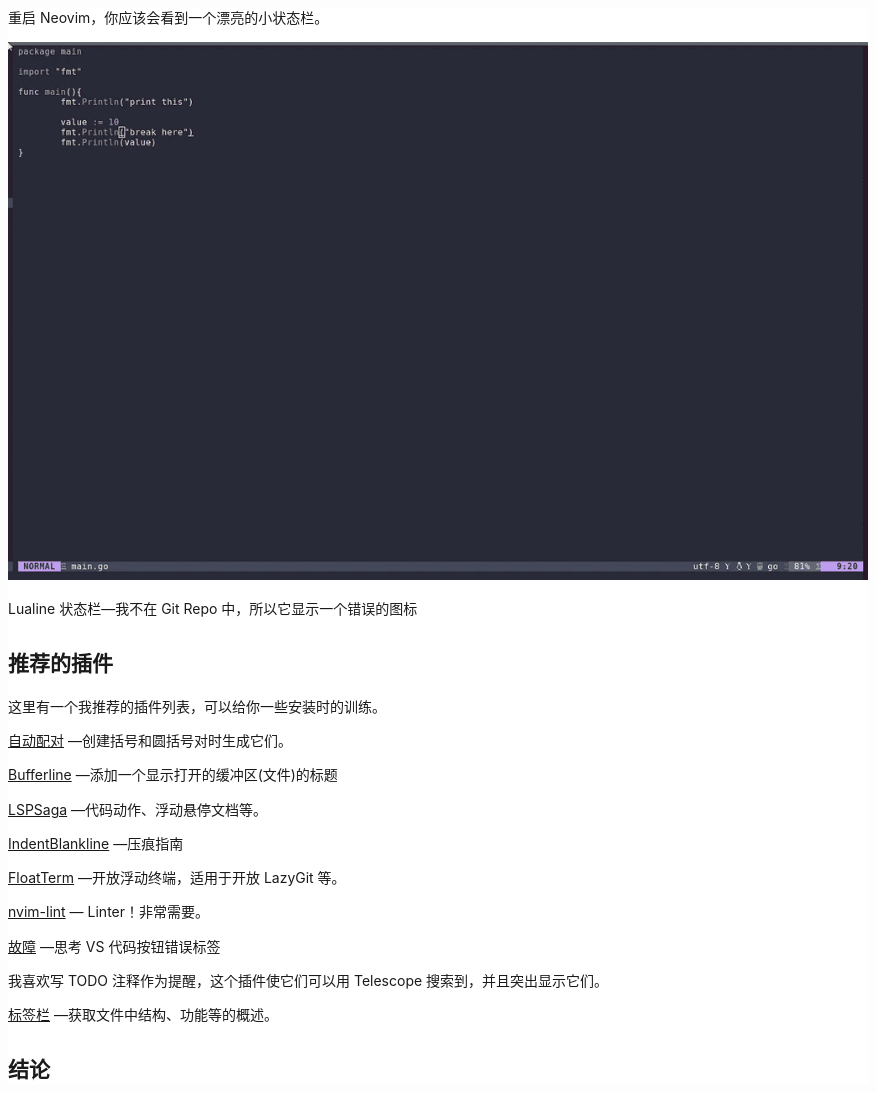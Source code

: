 重启 Neovim，你应该会看到一个漂亮的小状态栏。

![](img/7fe9a9aa3ccf0c17ca91d42b6a269473.png)

Lualine 状态栏—我不在 Git Repo 中，所以它显示一个错误的图标

## 推荐的插件

这里有一个我推荐的插件列表，可以给你一些安装时的训练。

[自动配对](https://github.com/windwp/nvim-autopairs) —创建括号和圆括号对时生成它们。

[Bufferline](https://github.com/akinsho/bufferline.nvim) —添加一个显示打开的缓冲区(文件)的标题

[LSPSaga](https://github.com/glepnir/lspsaga.nvim) —代码动作、浮动悬停文档等。

[IndentBlankline](https://github.com/lukas-reineke/indent-blankline.nvim) —压痕指南

[FloatTerm](https://github.com/voldikss/vim-floaterm#lazygit) —开放浮动终端，适用于开放 LazyGit 等。

[nvim-lint](https://github.com/mfussenegger/nvim-lint) — Linter！非常需要。

[故障](https://github.com/folke/trouble.nvim) —思考 VS 代码按钮错误标签

我喜欢写 TODO 注释作为提醒，这个插件使它们可以用 Telescope 搜索到，并且突出显示它们。

[标签栏](https://github.com/preservim/tagbar) —获取文件中结构、功能等的概述。

## 结论
